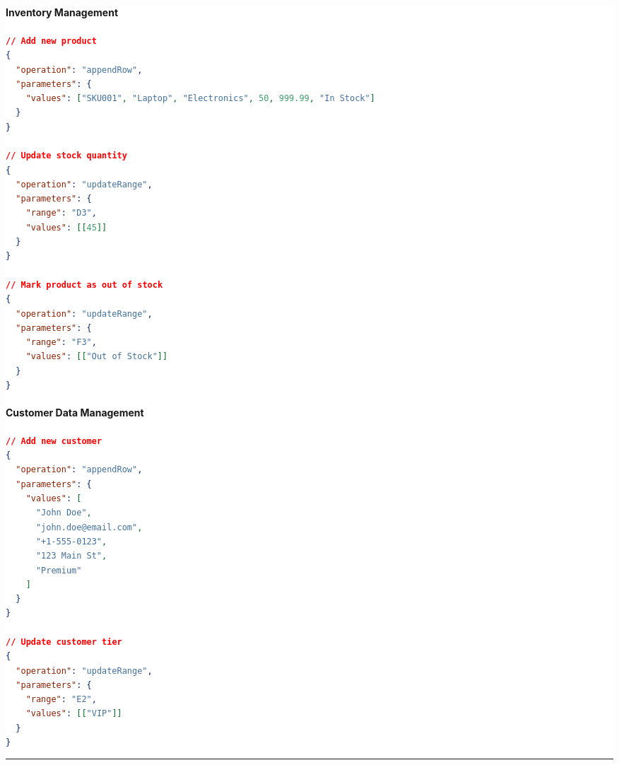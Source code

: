 #### Inventory Management

```json
// Add new product
{
  "operation": "appendRow",
  "parameters": {
    "values": ["SKU001", "Laptop", "Electronics", 50, 999.99, "In Stock"]
  }
}

// Update stock quantity
{
  "operation": "updateRange",
  "parameters": {
    "range": "D3",
    "values": [[45]]
  }
}

// Mark product as out of stock
{
  "operation": "updateRange",
  "parameters": {
    "range": "F3",
    "values": [["Out of Stock"]]
  }
}
```

#### Customer Data Management

```json
// Add new customer
{
  "operation": "appendRow",
  "parameters": {
    "values": [
      "John Doe",
      "john.doe@email.com",
      "+1-555-0123",
      "123 Main St",
      "Premium"
    ]
  }
}

// Update customer tier
{
  "operation": "updateRange",
  "parameters": {
    "range": "E2",
    "values": [["VIP"]]
  }
}
```

---